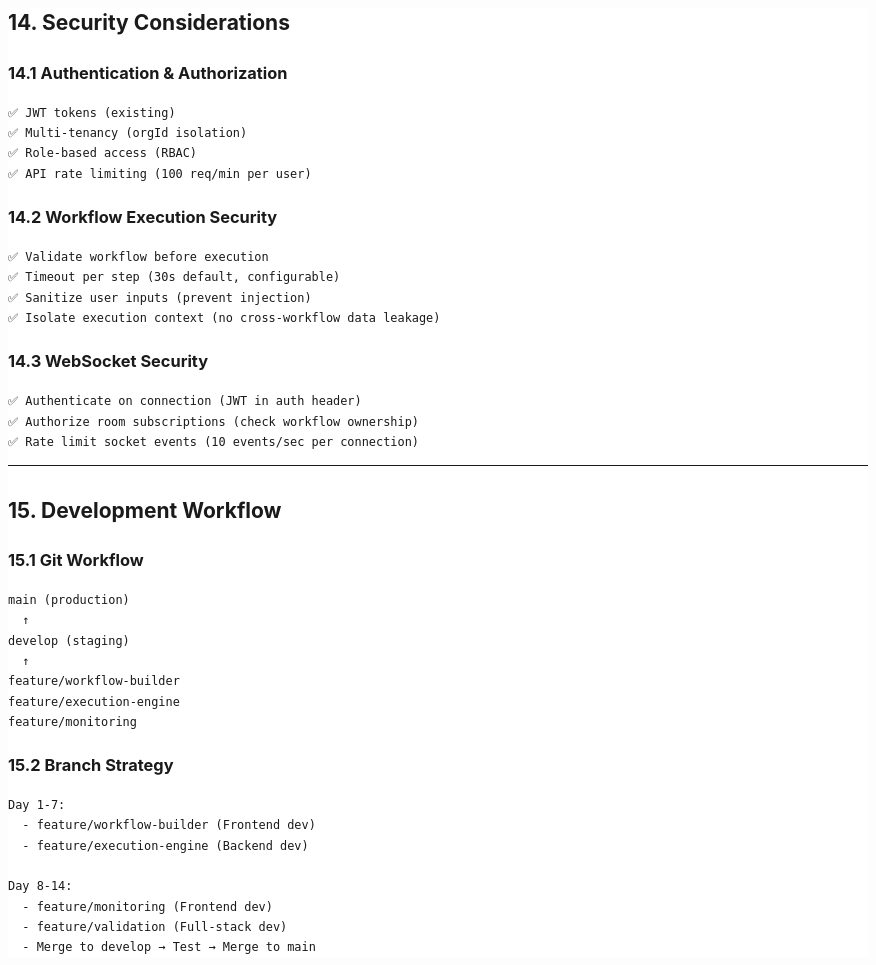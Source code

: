
## 14. Security Considerations

### 14.1 Authentication & Authorization

```
✅ JWT tokens (existing)
✅ Multi-tenancy (orgId isolation)
✅ Role-based access (RBAC)
✅ API rate limiting (100 req/min per user)
```

### 14.2 Workflow Execution Security

```
✅ Validate workflow before execution
✅ Timeout per step (30s default, configurable)
✅ Sanitize user inputs (prevent injection)
✅ Isolate execution context (no cross-workflow data leakage)
```

### 14.3 WebSocket Security

```
✅ Authenticate on connection (JWT in auth header)
✅ Authorize room subscriptions (check workflow ownership)
✅ Rate limit socket events (10 events/sec per connection)
```

---

## 15. Development Workflow

### 15.1 Git Workflow

```
main (production)
  ↑
develop (staging)
  ↑
feature/workflow-builder
feature/execution-engine
feature/monitoring
```

### 15.2 Branch Strategy

```
Day 1-7:
  - feature/workflow-builder (Frontend dev)
  - feature/execution-engine (Backend dev)

Day 8-14:
  - feature/monitoring (Frontend dev)
  - feature/validation (Full-stack dev)
  - Merge to develop → Test → Merge to main
```
